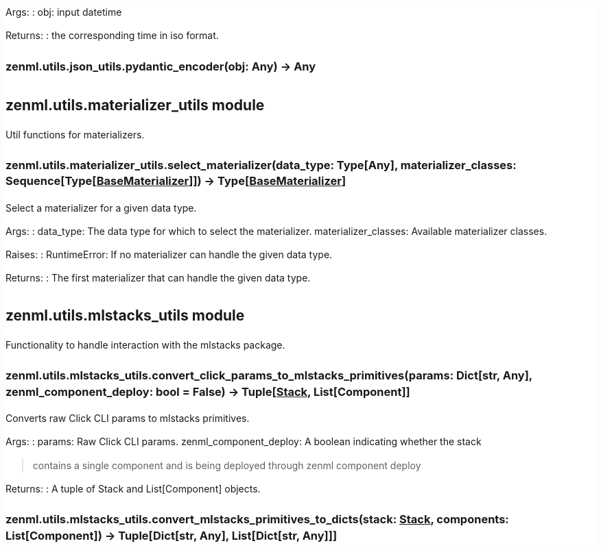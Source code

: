 Args:
: obj: input datetime

Returns:
: the corresponding time in iso format.

### zenml.utils.json_utils.pydantic_encoder(obj: Any) → Any

## zenml.utils.materializer_utils module

Util functions for materializers.

### zenml.utils.materializer_utils.select_materializer(data_type: Type[Any], materializer_classes: Sequence[Type[[BaseMaterializer](zenml.materializers.md#zenml.materializers.base_materializer.BaseMaterializer)]]) → Type[[BaseMaterializer](zenml.materializers.md#zenml.materializers.base_materializer.BaseMaterializer)]

Select a materializer for a given data type.

Args:
: data_type: The data type for which to select the materializer.
  materializer_classes: Available materializer classes.

Raises:
: RuntimeError: If no materializer can handle the given data type.

Returns:
: The first materializer that can handle the given data type.

## zenml.utils.mlstacks_utils module

Functionality to handle interaction with the mlstacks package.

### zenml.utils.mlstacks_utils.convert_click_params_to_mlstacks_primitives(params: Dict[str, Any], zenml_component_deploy: bool = False) → Tuple[[Stack](zenml.stack.md#zenml.stack.stack.Stack), List[Component]]

Converts raw Click CLI params to mlstacks primitives.

Args:
: params: Raw Click CLI params.
  zenml_component_deploy: A boolean indicating whether the stack
  <br/>
  > contains a single component and is being deployed through zenml
  > component deploy

Returns:
: A tuple of Stack and List[Component] objects.

### zenml.utils.mlstacks_utils.convert_mlstacks_primitives_to_dicts(stack: [Stack](zenml.stack.md#zenml.stack.stack.Stack), components: List[Component]) → Tuple[Dict[str, Any], List[Dict[str, Any]]]
